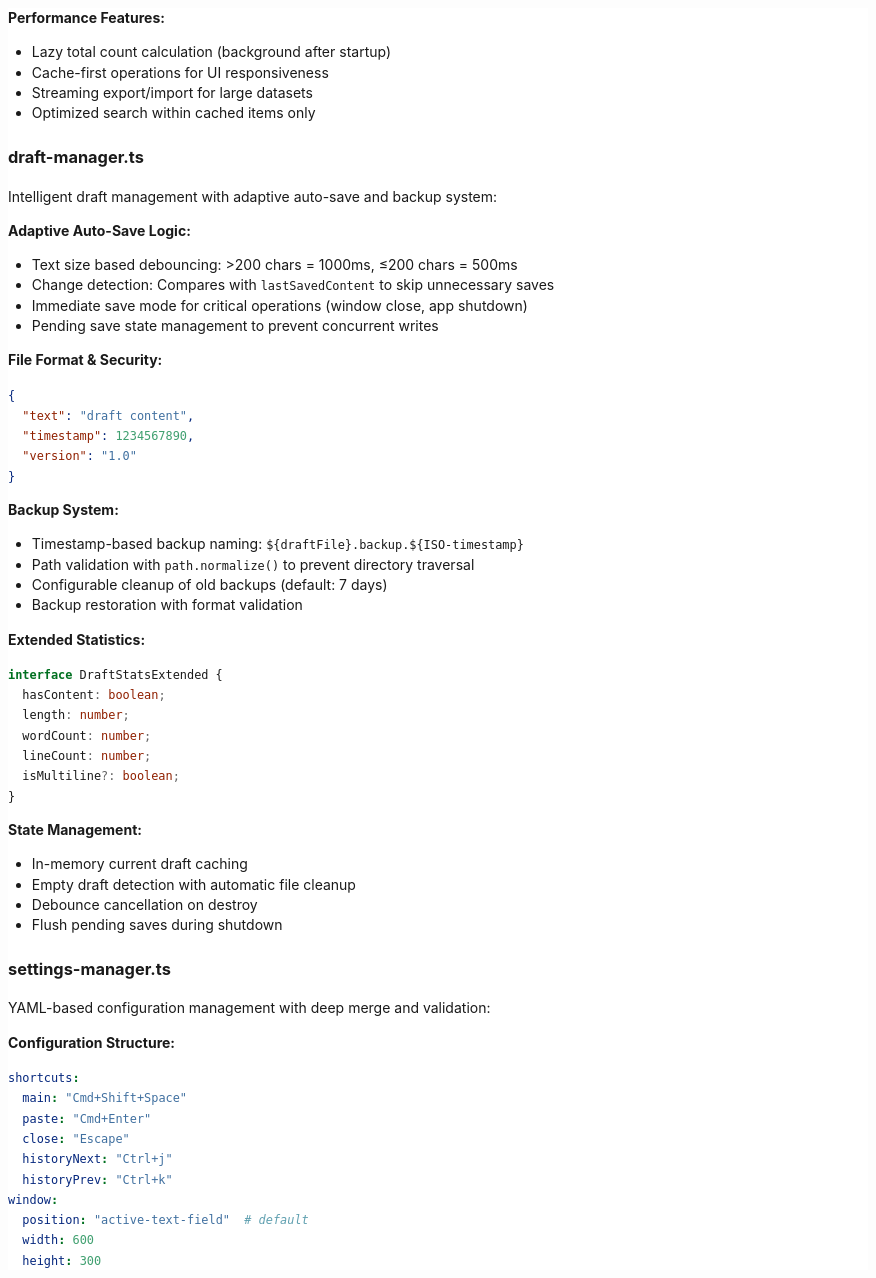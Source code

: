 **Performance Features:**
- Lazy total count calculation (background after startup)
- Cache-first operations for UI responsiveness
- Streaming export/import for large datasets
- Optimized search within cached items only

### draft-manager.ts
Intelligent draft management with adaptive auto-save and backup system:

**Adaptive Auto-Save Logic:**
- Text size based debouncing: >200 chars = 1000ms, ≤200 chars = 500ms
- Change detection: Compares with `lastSavedContent` to skip unnecessary saves
- Immediate save mode for critical operations (window close, app shutdown)
- Pending save state management to prevent concurrent writes

**File Format & Security:**
```json
{
  "text": "draft content",
  "timestamp": 1234567890,
  "version": "1.0"
}
```

**Backup System:**
- Timestamp-based backup naming: `${draftFile}.backup.${ISO-timestamp}`
- Path validation with `path.normalize()` to prevent directory traversal
- Configurable cleanup of old backups (default: 7 days)
- Backup restoration with format validation

**Extended Statistics:**
```typescript
interface DraftStatsExtended {
  hasContent: boolean;
  length: number;
  wordCount: number;
  lineCount: number;
  isMultiline?: boolean;
}
```

**State Management:**
- In-memory current draft caching
- Empty draft detection with automatic file cleanup
- Debounce cancellation on destroy
- Flush pending saves during shutdown

### settings-manager.ts
YAML-based configuration management with deep merge and validation:

**Configuration Structure:**
```yaml
shortcuts:
  main: "Cmd+Shift+Space"
  paste: "Cmd+Enter"  
  close: "Escape"
  historyNext: "Ctrl+j"
  historyPrev: "Ctrl+k"
window:
  position: "active-text-field"  # default
  width: 600
  height: 300
```
